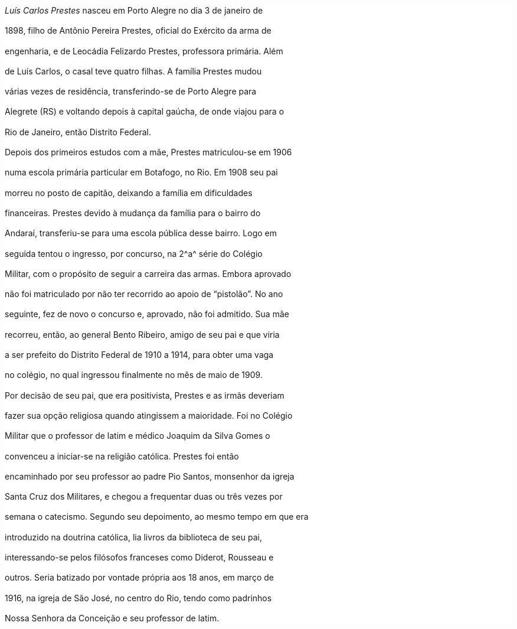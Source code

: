 

*Luís Carlos Prestes* nasceu em Porto Alegre no dia 3 de janeiro de

1898, filho de Antônio Pereira Prestes, oficial do Exército da arma de

engenharia, e de Leocádia Felizardo Prestes, professora primária. Além

de Luís Carlos, o casal teve quatro filhas. A família Prestes mudou

várias vezes de residência, transferindo-se de Porto Alegre para

Alegrete (RS) e voltando depois à capital gaúcha, de onde viajou para o

Rio de Janeiro, então Distrito Federal.



Depois dos primeiros estudos com a mãe, Prestes matriculou-se em 1906

numa escola primária particular em Botafogo, no Rio. Em 1908 seu pai

morreu no posto de capitão, deixando a família em dificuldades

financeiras. Prestes devido à mudança da família para o bairro do

Andaraí, transferiu-se para uma escola pública desse bairro. Logo em

seguida tentou o ingresso, por concurso, na 2^a^ série do Colégio

Militar, com o propósito de seguir a carreira das armas. Embora aprovado

não foi matriculado por não ter recorrido ao apoio de “pistolão”. No ano

seguinte, fez de novo o concurso e, aprovado, não foi admitido. Sua mãe

recorreu, então, ao general Bento Ribeiro, amigo de seu pai e que viria

a ser prefeito do Distrito Federal de 1910 a 1914, para obter uma vaga

no colégio, no qual ingressou finalmente no mês de maio de 1909.



Por decisão de seu pai, que era positivista, Prestes e as irmãs deveriam

fazer sua opção religiosa quando atingissem a maioridade. Foi no Colégio

Militar que o professor de latim e médico Joaquim da Silva Gomes o

convenceu a iniciar-se na religião católica. Prestes foi então

encaminhado por seu professor ao padre Pio Santos, monsenhor da igreja

Santa Cruz dos Militares, e chegou a frequentar duas ou três vezes por

semana o catecismo. Segundo seu depoimento, ao mesmo tempo em que era

introduzido na doutrina católica, lia livros da biblioteca de seu pai,

interessando-se pelos filósofos franceses como Diderot, Rousseau e

outros. Seria batizado por vontade própria aos 18 anos, em março de

1916, na igreja de São José, no centro do Rio, tendo como padrinhos

Nossa Senhora da Conceição e seu professor de latim.
